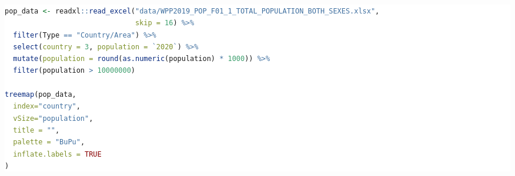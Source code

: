 
```r
pop_data <- readxl::read_excel("data/WPP2019_POP_F01_1_TOTAL_POPULATION_BOTH_SEXES.xlsx",
                               skip = 16) %>%
  filter(Type == "Country/Area") %>%
  select(country = 3, population = `2020`) %>%
  mutate(population = round(as.numeric(population) * 1000)) %>%
  filter(population > 10000000)

treemap(pop_data,
  index="country",
  vSize="population",
  title = "",
  palette = "BuPu",
  inflate.labels = TRUE
)
```

<div class="figure" style="text-align: center">